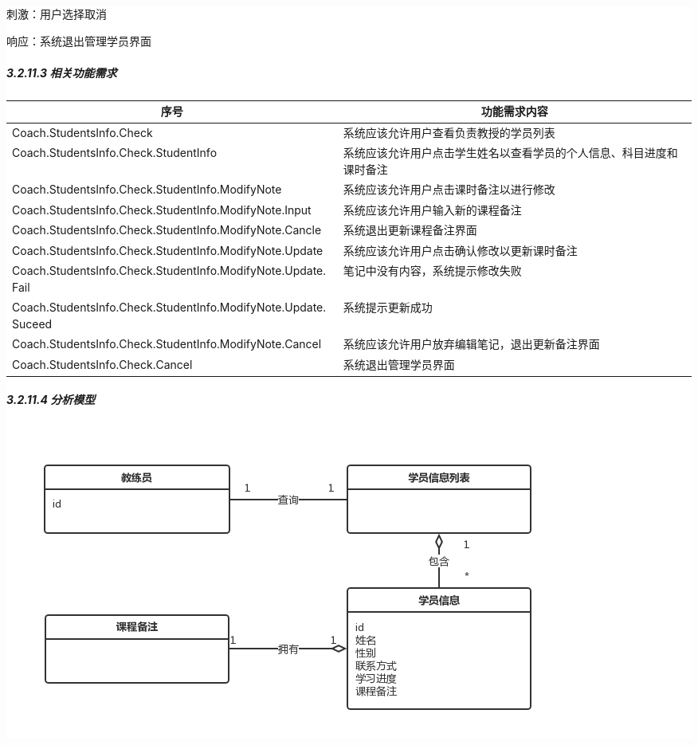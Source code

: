 刺激：用户选择取消

响应：系统退出管理学员界面

##### 3.2.11.3 相关功能需求

| 序号                                       | 功能需求内容                             |
| ---------------------------------------- | ---------------------------------- |
| Coach.StudentsInfo.Check                 | 系统应该允许用户查看负责教授的学员列表                |
| Coach.StudentsInfo.Check.StudentInfo     | 系统应该允许用户点击学生姓名以查看学员的个人信息、科目进度和课时备注 |
| Coach.StudentsInfo.Check.StudentInfo.ModifyNote | 系统应该允许用户点击课时备注以进行修改                |
| Coach.StudentsInfo.Check.StudentInfo.ModifyNote.Input | 系统应该允许用户输入新的课程备注                   |
| Coach.StudentsInfo.Check.StudentInfo.ModifyNote.Cancle | 系统退出更新课程备注界面                       |
| Coach.StudentsInfo.Check.StudentInfo.ModifyNote.Update | 系统应该允许用户点击确认修改以更新课时备注              |
| Coach.StudentsInfo.Check.StudentInfo.ModifyNote.Update.Fail | 笔记中没有内容，系统提示修改失败                   |
| Coach.StudentsInfo.Check.StudentInfo.ModifyNote.Update.Suceed | 系统提示更新成功                           |
| Coach.StudentsInfo.Check.StudentInfo.ModifyNote.Cancel | 系统应该允许用户放弃编辑笔记，退出更新备注界面            |
| Coach.StudentsInfo.Check.Cancel          | 系统退出管理学员界面                         |

##### 3.2.11.4 分析模型
![](../img/domain/domain11.png)

